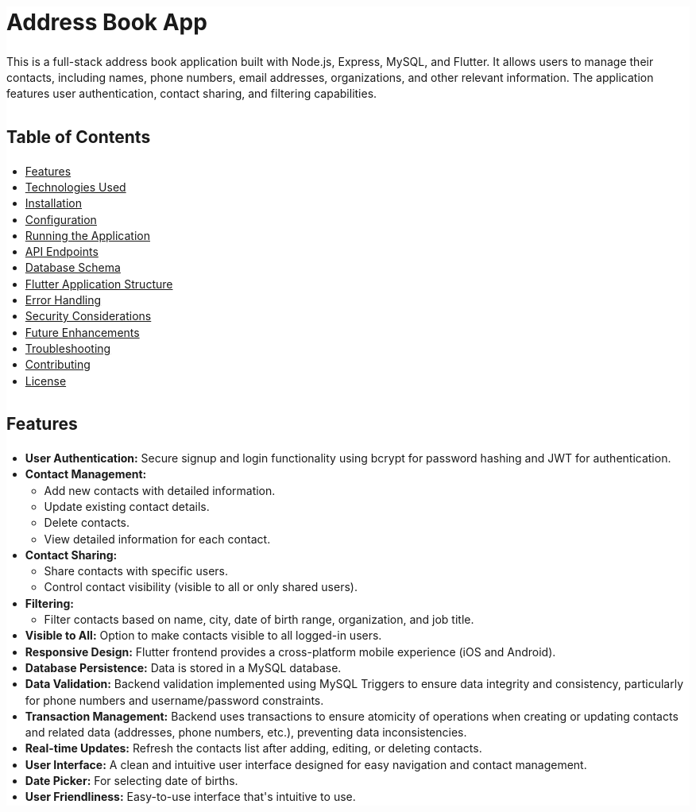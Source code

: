 # Address Book App

This is a full-stack address book application built with Node.js, Express, MySQL, and Flutter. It allows users to manage their contacts, including names, phone numbers, email addresses, organizations, and other relevant information. The application features user authentication, contact sharing, and filtering capabilities.

## Table of Contents

- [Features](#features)
- [Technologies Used](#technologies-used)
- [Installation](#installation)
- [Configuration](#configuration)
- [Running the Application](#running-the-application)
- [API Endpoints](#api-endpoints)
- [Database Schema](#database-schema)
- [Flutter Application Structure](#flutter-application-structure)
- [Error Handling](#error-handling)
- [Security Considerations](#security-considerations)
- [Future Enhancements](#future-enhancements)
- [Troubleshooting](#troubleshooting)
- [Contributing](#contributing)
- [License](#license)

## Features

* **User Authentication:** Secure signup and login functionality using bcrypt for password hashing and JWT for authentication.
* **Contact Management:**
  * Add new contacts with detailed information.
  * Update existing contact details.
  * Delete contacts.
  * View detailed information for each contact.
* **Contact Sharing:**
  * Share contacts with specific users.
  * Control contact visibility (visible to all or only shared users).
* **Filtering:**
  * Filter contacts based on name, city, date of birth range, organization, and job title.
* **Visible to All:** Option to make contacts visible to all logged-in users.
* **Responsive Design:** Flutter frontend provides a cross-platform mobile experience (iOS and Android).
* **Database Persistence:** Data is stored in a MySQL database.
* **Data Validation:** Backend validation implemented using MySQL Triggers to ensure data integrity and consistency, particularly for phone numbers and username/password constraints.
* **Transaction Management:** Backend uses transactions to ensure atomicity of operations when creating or updating contacts and related data (addresses, phone numbers, etc.), preventing data inconsistencies.
* **Real-time Updates:** Refresh the contacts list after adding, editing, or deleting contacts.
* **User Interface:** A clean and intuitive user interface designed for easy navigation and contact management.
* **Date Picker:** For selecting date of births.
* **User Friendliness:** Easy-to-use interface that's intuitive to use.

